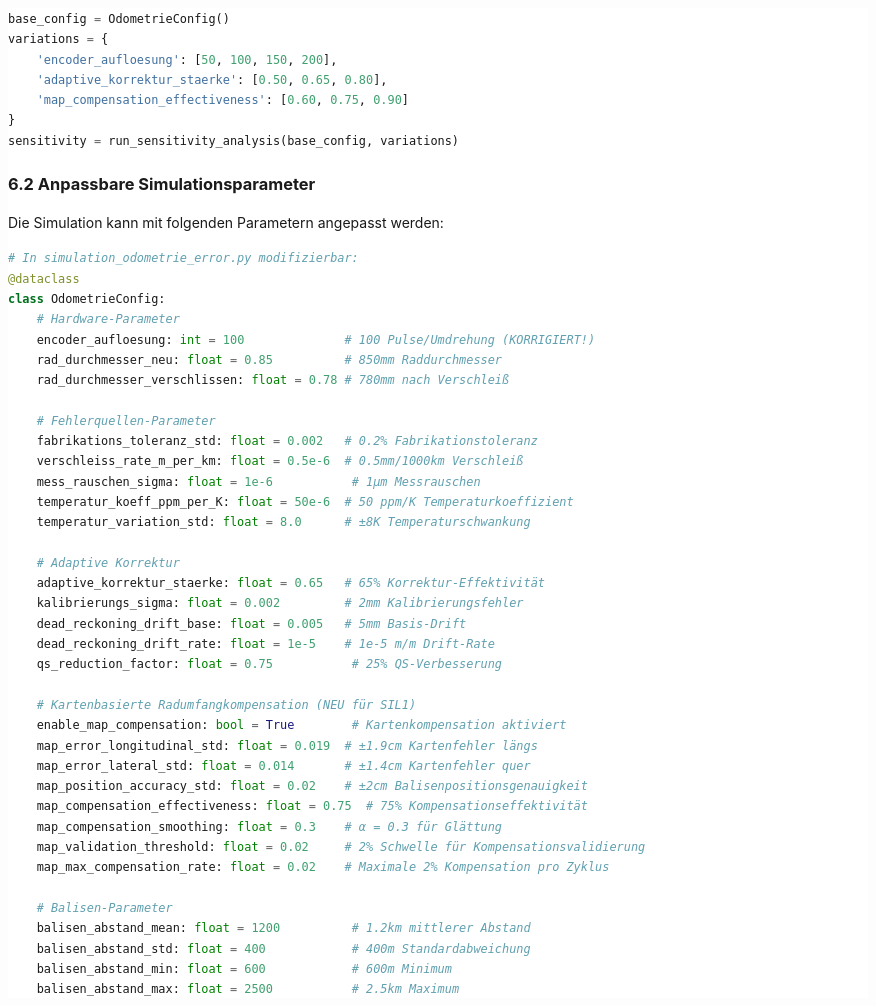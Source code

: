 ```python
base_config = OdometrieConfig()
variations = {
    'encoder_aufloesung': [50, 100, 150, 200],
    'adaptive_korrektur_staerke': [0.50, 0.65, 0.80],
    'map_compensation_effectiveness': [0.60, 0.75, 0.90]
}
sensitivity = run_sensitivity_analysis(base_config, variations)
```

### 6.2 Anpassbare Simulationsparameter

Die Simulation kann mit folgenden Parametern angepasst werden:

```python
# In simulation_odometrie_error.py modifizierbar:
@dataclass
class OdometrieConfig:
    # Hardware-Parameter
    encoder_aufloesung: int = 100              # 100 Pulse/Umdrehung (KORRIGIERT!)
    rad_durchmesser_neu: float = 0.85          # 850mm Raddurchmesser
    rad_durchmesser_verschlissen: float = 0.78 # 780mm nach Verschleiß
    
    # Fehlerquellen-Parameter
    fabrikations_toleranz_std: float = 0.002   # 0.2% Fabrikationstoleranz
    verschleiss_rate_m_per_km: float = 0.5e-6  # 0.5mm/1000km Verschleiß
    mess_rauschen_sigma: float = 1e-6           # 1µm Messrauschen
    temperatur_koeff_ppm_per_K: float = 50e-6  # 50 ppm/K Temperaturkoeffizient
    temperatur_variation_std: float = 8.0      # ±8K Temperaturschwankung
    
    # Adaptive Korrektur
    adaptive_korrektur_staerke: float = 0.65   # 65% Korrektur-Effektivität
    kalibrierungs_sigma: float = 0.002         # 2mm Kalibrierungsfehler
    dead_reckoning_drift_base: float = 0.005   # 5mm Basis-Drift
    dead_reckoning_drift_rate: float = 1e-5    # 1e-5 m/m Drift-Rate
    qs_reduction_factor: float = 0.75           # 25% QS-Verbesserung
    
    # Kartenbasierte Radumfangkompensation (NEU für SIL1)
    enable_map_compensation: bool = True        # Kartenkompensation aktiviert
    map_error_longitudinal_std: float = 0.019  # ±1.9cm Kartenfehler längs
    map_error_lateral_std: float = 0.014       # ±1.4cm Kartenfehler quer
    map_position_accuracy_std: float = 0.02    # ±2cm Balisenpositionsgenauigkeit
    map_compensation_effectiveness: float = 0.75  # 75% Kompensationseffektivität
    map_compensation_smoothing: float = 0.3    # α = 0.3 für Glättung
    map_validation_threshold: float = 0.02     # 2% Schwelle für Kompensationsvalidierung
    map_max_compensation_rate: float = 0.02    # Maximale 2% Kompensation pro Zyklus
    
    # Balisen-Parameter
    balisen_abstand_mean: float = 1200          # 1.2km mittlerer Abstand
    balisen_abstand_std: float = 400            # 400m Standardabweichung
    balisen_abstand_min: float = 600            # 600m Minimum
    balisen_abstand_max: float = 2500           # 2.5km Maximum
```
